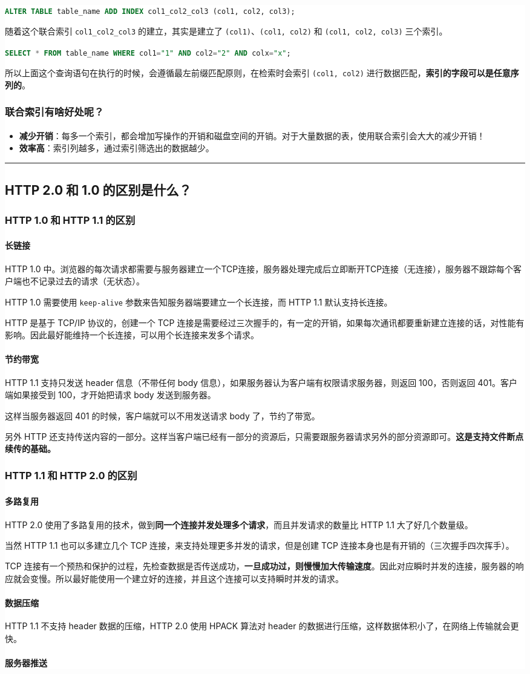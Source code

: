 ```sql
ALTER TABLE table_name ADD INDEX col1_col2_col3 (col1, col2, col3);
```

随着这个联合索引 `col1_col2_col3` 的建立，其实是建立了 `(col1)`、`(col1, col2)` 和 `(col1, col2, col3)` 三个索引。

```sql
SELECT * FROM table_name WHERE col1="1" AND col2="2" AND colx="x";
```

所以上面这个查询语句在执行的时候，会遵循最左前缀匹配原则，在检索时会索引 `(col1, col2)` 进行数据匹配，**索引的字段可以是任意序列的**。

### 联合索引有啥好处呢？

- **减少开销**：每多一个索引，都会增加写操作的开销和磁盘空间的开销。对于大量数据的表，使用联合索引会大大的减少开销！
- **效率高**：索引列越多，通过索引筛选出的数据越少。

<hr />

## HTTP 2.0 和 1.0 的区别是什么？

### HTTP 1.0 和 HTTP 1.1 的区别

#### 长链接

HTTP 1.0 中。浏览器的每次请求都需要与服务器建立一个TCP连接，服务器处理完成后立即断开TCP连接（无连接），服务器不跟踪每个客户端也不记录过去的请求（无状态）。

HTTP 1.0 需要使用 `keep-alive` 参数来告知服务器端要建立一个长连接，而 HTTP 1.1 默认支持长连接。

HTTP 是基于 TCP/IP 协议的，创建一个 TCP 连接是需要经过三次握手的，有一定的开销，如果每次通讯都要重新建立连接的话，对性能有影响。因此最好能维持一个长连接，可以用个长连接来发多个请求。

#### 节约带宽

HTTP 1.1 支持只发送 header 信息（不带任何 body 信息），如果服务器认为客户端有权限请求服务器，则返回 100，否则返回 401。客户端如果接受到 100，才开始把请求 body 发送到服务器。

这样当服务器返回 401 的时候，客户端就可以不用发送请求 body 了，节约了带宽。

另外 HTTP 还支持传送内容的一部分。这样当客户端已经有一部分的资源后，只需要跟服务器请求另外的部分资源即可。**这是支持文件断点续传的基础。**

### HTTP 1.1 和 HTTP 2.0 的区别

#### 多路复用

HTTP 2.0 使用了多路复用的技术，做到**同一个连接并发处理多个请求**，而且并发请求的数量比 HTTP 1.1 大了好几个数量级。

当然 HTTP 1.1 也可以多建立几个 TCP 连接，来支持处理更多并发的请求，但是创建 TCP 连接本身也是有开销的（三次握手四次挥手）。

TCP 连接有一个预热和保护的过程，先检查数据是否传送成功，**一旦成功过，则慢慢加大传输速度**。因此对应瞬时并发的连接，服务器的响应就会变慢。所以最好能使用一个建立好的连接，并且这个连接可以支持瞬时并发的请求。

#### 数据压缩

HTTP 1.1 不支持 header 数据的压缩，HTTP 2.0 使用 HPACK 算法对 header 的数据进行压缩，这样数据体积小了，在网络上传输就会更快。

#### 服务器推送
